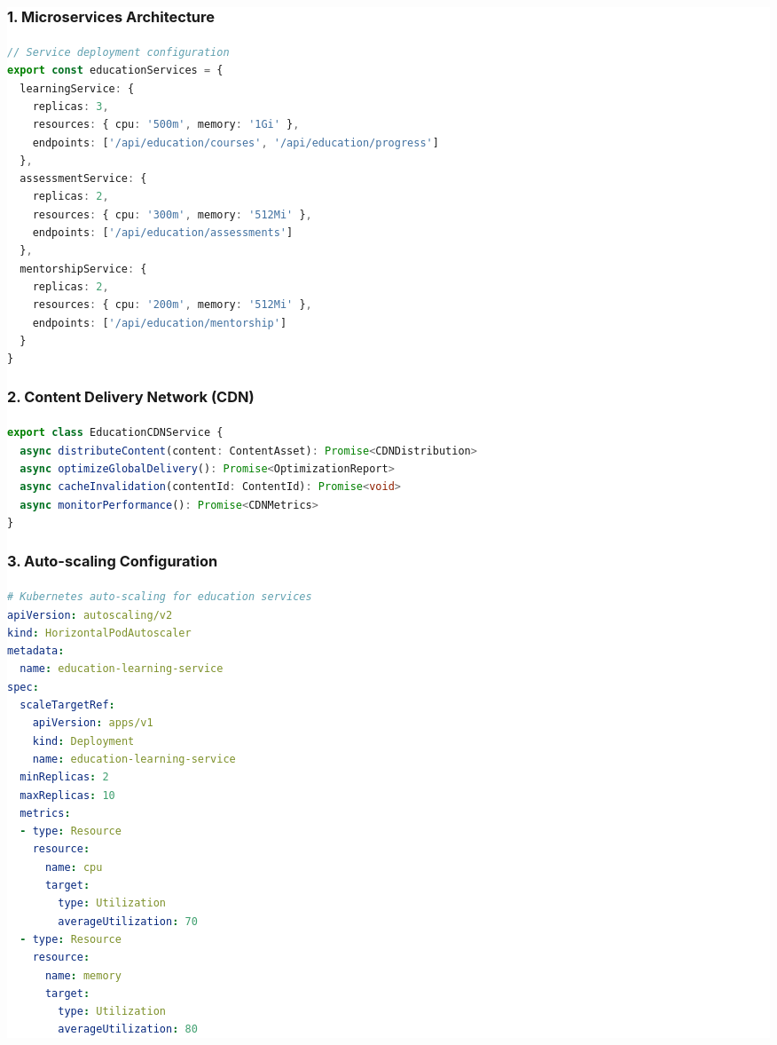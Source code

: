 ### 1. Microservices Architecture

```typescript
// Service deployment configuration
export const educationServices = {
  learningService: {
    replicas: 3,
    resources: { cpu: '500m', memory: '1Gi' },
    endpoints: ['/api/education/courses', '/api/education/progress']
  },
  assessmentService: {
    replicas: 2,
    resources: { cpu: '300m', memory: '512Mi' },
    endpoints: ['/api/education/assessments']
  },
  mentorshipService: {
    replicas: 2,
    resources: { cpu: '200m', memory: '512Mi' },
    endpoints: ['/api/education/mentorship']
  }
}
```

### 2. Content Delivery Network (CDN)

```typescript
export class EducationCDNService {
  async distributeContent(content: ContentAsset): Promise<CDNDistribution>
  async optimizeGlobalDelivery(): Promise<OptimizationReport>
  async cacheInvalidation(contentId: ContentId): Promise<void>
  async monitorPerformance(): Promise<CDNMetrics>
}
```

### 3. Auto-scaling Configuration

```yaml
# Kubernetes auto-scaling for education services
apiVersion: autoscaling/v2
kind: HorizontalPodAutoscaler
metadata:
  name: education-learning-service
spec:
  scaleTargetRef:
    apiVersion: apps/v1
    kind: Deployment
    name: education-learning-service
  minReplicas: 2
  maxReplicas: 10
  metrics:
  - type: Resource
    resource:
      name: cpu
      target:
        type: Utilization
        averageUtilization: 70
  - type: Resource
    resource:
      name: memory
      target:
        type: Utilization
        averageUtilization: 80
```
